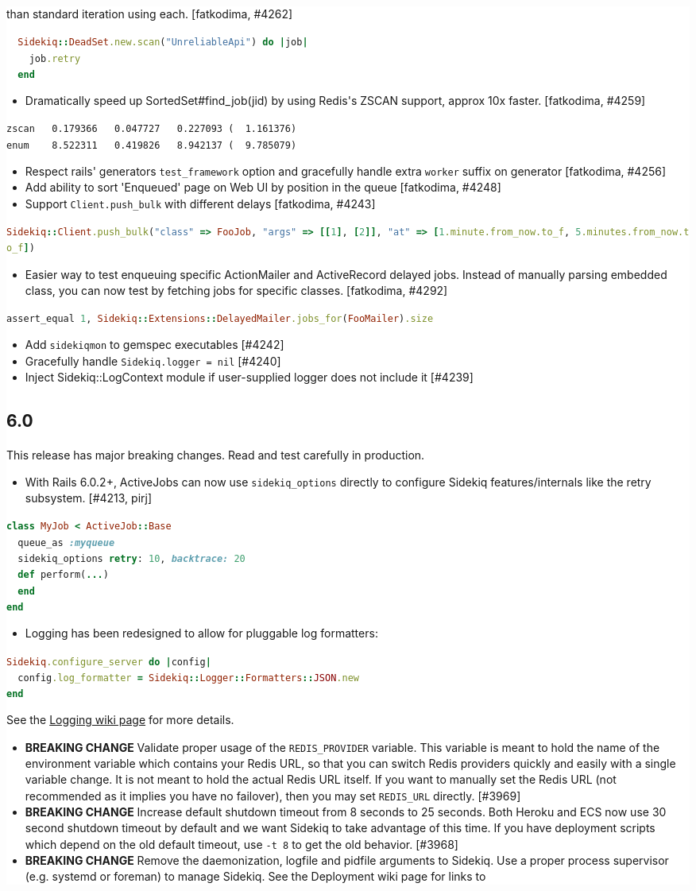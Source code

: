   than standard iteration using each. [fatkodima, #4262]
```ruby
  Sidekiq::DeadSet.new.scan("UnreliableApi") do |job|
    job.retry
  end
```
- Dramatically speed up SortedSet#find\_job(jid) by using Redis's ZSCAN
  support, approx 10x faster. [fatkodima, #4259]
```
zscan   0.179366   0.047727   0.227093 (  1.161376)
enum    8.522311   0.419826   8.942137 (  9.785079)
```
- Respect rails' generators `test_framework` option and gracefully handle extra `worker` suffix on generator [fatkodima, #4256]
- Add ability to sort 'Enqueued' page on Web UI by position in the queue [fatkodima, #4248]
- Support `Client.push_bulk` with different delays [fatkodima, #4243]
```ruby
Sidekiq::Client.push_bulk("class" => FooJob, "args" => [[1], [2]], "at" => [1.minute.from_now.to_f, 5.minutes.from_now.to_f])
```
- Easier way to test enqueuing specific ActionMailer and ActiveRecord delayed jobs. Instead of manually
  parsing embedded class, you can now test by fetching jobs for specific classes. [fatkodima, #4292]
```ruby
assert_equal 1, Sidekiq::Extensions::DelayedMailer.jobs_for(FooMailer).size
```
- Add `sidekiqmon` to gemspec executables [#4242]
- Gracefully handle `Sidekiq.logger = nil` [#4240]
- Inject Sidekiq::LogContext module if user-supplied logger does not include it [#4239]

6.0
---------

This release has major breaking changes.  Read and test carefully in production.

- With Rails 6.0.2+, ActiveJobs can now use `sidekiq_options` directly to configure Sidekiq
  features/internals like the retry subsystem. [#4213, pirj]
```ruby
class MyJob < ActiveJob::Base
  queue_as :myqueue
  sidekiq_options retry: 10, backtrace: 20
  def perform(...)
  end
end
```
- Logging has been redesigned to allow for pluggable log formatters:
```ruby
Sidekiq.configure_server do |config|
  config.log_formatter = Sidekiq::Logger::Formatters::JSON.new
end
```
See the [Logging wiki page](https://github.com/mperham/sidekiq/wiki/Logging) for more details.
- **BREAKING CHANGE** Validate proper usage of the `REDIS_PROVIDER`
  variable.  This variable is meant to hold the name of the environment
  variable which contains your Redis URL, so that you can switch Redis
  providers quickly and easily with a single variable change.  It is not
  meant to hold the actual Redis URL itself.  If you want to manually set
  the Redis URL (not recommended as it implies you have no failover),
  then you may set `REDIS_URL` directly. [#3969]
- **BREAKING CHANGE** Increase default shutdown timeout from 8 seconds
  to 25 seconds.  Both Heroku and ECS now use 30 second shutdown timeout
  by default and we want Sidekiq to take advantage of this time.  If you
  have deployment scripts which depend on the old default timeout, use `-t 8` to
  get the old behavior. [#3968]
- **BREAKING CHANGE** Remove the daemonization, logfile and pidfile
  arguments to Sidekiq. Use a proper process supervisor (e.g. systemd or
  foreman) to manage Sidekiq.  See the Deployment wiki page for links to